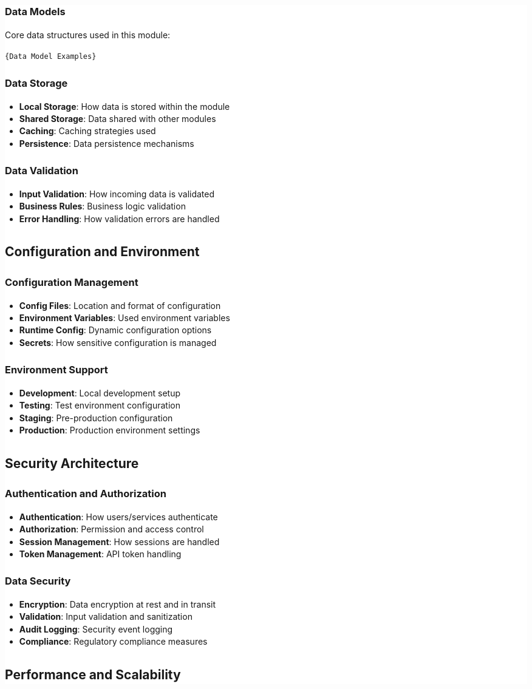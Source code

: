 ### Data Models
Core data structures used in this module:

```{language}
{Data Model Examples}
```

### Data Storage
- **Local Storage**: How data is stored within the module
- **Shared Storage**: Data shared with other modules
- **Caching**: Caching strategies used
- **Persistence**: Data persistence mechanisms

### Data Validation
- **Input Validation**: How incoming data is validated
- **Business Rules**: Business logic validation
- **Error Handling**: How validation errors are handled

## Configuration and Environment

### Configuration Management
- **Config Files**: Location and format of configuration
- **Environment Variables**: Used environment variables
- **Runtime Config**: Dynamic configuration options
- **Secrets**: How sensitive configuration is managed

### Environment Support
- **Development**: Local development setup
- **Testing**: Test environment configuration
- **Staging**: Pre-production configuration
- **Production**: Production environment settings

## Security Architecture

### Authentication and Authorization
- **Authentication**: How users/services authenticate
- **Authorization**: Permission and access control
- **Session Management**: How sessions are handled
- **Token Management**: API token handling

### Data Security
- **Encryption**: Data encryption at rest and in transit
- **Validation**: Input validation and sanitization
- **Audit Logging**: Security event logging
- **Compliance**: Regulatory compliance measures

## Performance and Scalability
